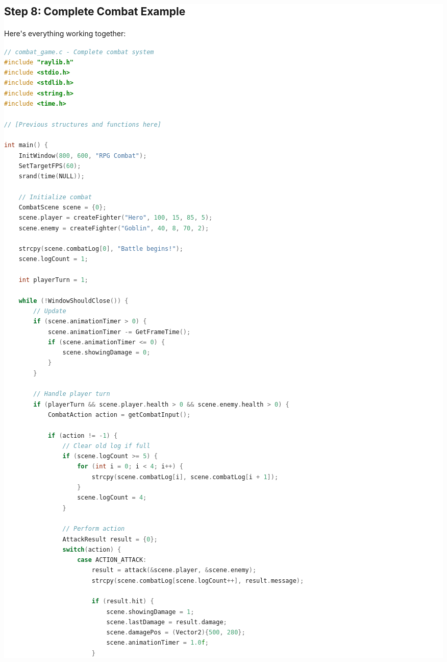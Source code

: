 ## Step 8: Complete Combat Example

Here's everything working together:

```c
// combat_game.c - Complete combat system
#include "raylib.h"
#include <stdio.h>
#include <stdlib.h>
#include <string.h>
#include <time.h>

// [Previous structures and functions here]

int main() {
    InitWindow(800, 600, "RPG Combat");
    SetTargetFPS(60);
    srand(time(NULL));
    
    // Initialize combat
    CombatScene scene = {0};
    scene.player = createFighter("Hero", 100, 15, 85, 5);
    scene.enemy = createFighter("Goblin", 40, 8, 70, 2);
    
    strcpy(scene.combatLog[0], "Battle begins!");
    scene.logCount = 1;
    
    int playerTurn = 1;
    
    while (!WindowShouldClose()) {
        // Update
        if (scene.animationTimer > 0) {
            scene.animationTimer -= GetFrameTime();
            if (scene.animationTimer <= 0) {
                scene.showingDamage = 0;
            }
        }
        
        // Handle player turn
        if (playerTurn && scene.player.health > 0 && scene.enemy.health > 0) {
            CombatAction action = getCombatInput();
            
            if (action != -1) {
                // Clear old log if full
                if (scene.logCount >= 5) {
                    for (int i = 0; i < 4; i++) {
                        strcpy(scene.combatLog[i], scene.combatLog[i + 1]);
                    }
                    scene.logCount = 4;
                }
                
                // Perform action
                AttackResult result = {0};
                switch(action) {
                    case ACTION_ATTACK:
                        result = attack(&scene.player, &scene.enemy);
                        strcpy(scene.combatLog[scene.logCount++], result.message);
                        
                        if (result.hit) {
                            scene.showingDamage = 1;
                            scene.lastDamage = result.damage;
                            scene.damagePos = (Vector2){500, 280};
                            scene.animationTimer = 1.0f;
                        }
```